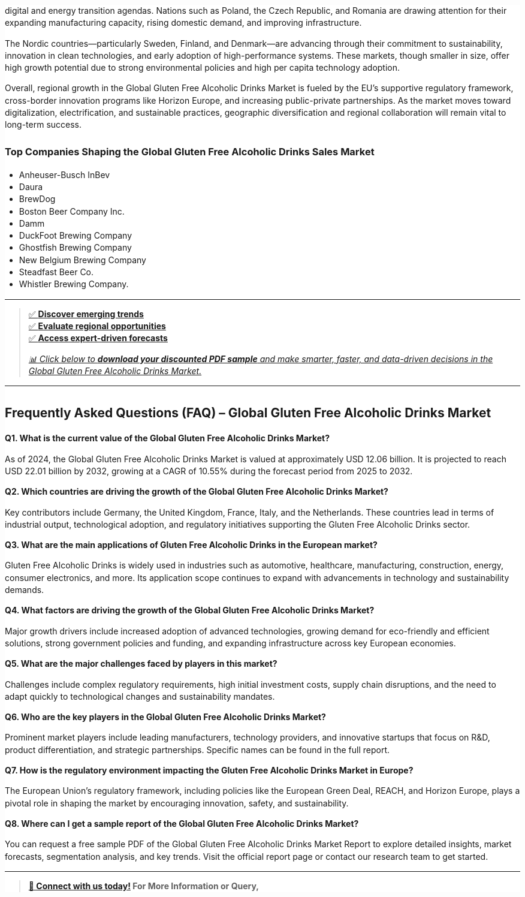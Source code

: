 digital and energy transition agendas. Nations such as Poland, the Czech Republic, and Romania are drawing attention for their expanding manufacturing capacity, rising domestic demand, and improving infrastructure.</p><p>The Nordic countries&mdash;particularly Sweden, Finland, and Denmark&mdash;are advancing through their commitment to sustainability, innovation in clean technologies, and early adoption of high-performance systems. These markets, though smaller in size, offer high growth potential due to strong environmental policies and high per capita technology adoption.</p><p>Overall, regional growth in the Global Gluten Free Alcoholic Drinks Market is fueled by the EU&rsquo;s supportive regulatory framework, cross-border innovation programs like Horizon Europe, and increasing public-private partnerships. As the market moves toward digitalization, electrification, and sustainable practices, geographic diversification and regional collaboration will remain vital to long-term success.</p><p><h3>Top Companies Shaping the Global Gluten Free Alcoholic Drinks Sales Market </h3><ul><li>Anheuser-Busch InBev</li><li>Daura</li><li>BrewDog</li><li>Boston Beer Company Inc.</li><li>Damm</li><li>DuckFoot Brewing Company</li><li>Ghostfish Brewing Company</li><li>New Belgium Brewing Company</li><li>Steadfast Beer Co.</li><li>Whistler Brewing Company.</li></ul></p><hr /><blockquote><p><a href="https://www.marketresearchintellect.com/ask-for-discount/?rid=1007675&amp;amp;utm_source=Github-R&amp;amp;utm_medium=838">✅ <strong data-start="617" data-end="645">Discover emerging trends</strong></a><br data-start="645" data-end="648" /><a href="https://www.marketresearchintellect.com/ask-for-discount/?rid=1007675&amp;amp;utm_source=Github-R&amp;amp;utm_medium=838"> ✅ <strong data-start="650" data-end="685">Evaluate regional opportunities</strong></a><br data-start="685" data-end="688" /><a href="https://www.marketresearchintellect.com/ask-for-discount/?rid=1007675&amp;amp;utm_source=Github-R&amp;amp;utm_medium=838"> ✅ <strong data-start="690" data-end="724">Access expert-driven forecasts</strong></a></p><p class="" data-start="728" data-end="864"><em><a href="https://www.marketresearchintellect.com/ask-for-discount/?rid=1007675&amp;amp;utm_source=Github-R&amp;amp;utm_medium=838">📊 Click below to <strong data-start="746" data-end="785">download your discounted PDF sample</strong> and make smarter, faster, and data-driven decisions in the Global Gluten Free Alcoholic Drinks Market.</a></em></p></blockquote><hr /><h2>Frequently Asked Questions (FAQ) &ndash; Global Gluten Free Alcoholic Drinks Market</h2><p><strong>Q1. What is the current value of the Global Gluten Free Alcoholic Drinks Market?</strong></p><p>As of 2024, the Global Gluten Free Alcoholic Drinks Market is valued at approximately USD 12.06 billion. It is projected to reach USD 22.01 billion by 2032, growing at a CAGR of 10.55% during the forecast period from 2025 to 2032.</p><p><strong>Q2. Which countries are driving the growth of the Global Gluten Free Alcoholic Drinks Market?</strong></p><p>Key contributors include Germany, the United Kingdom, France, Italy, and the Netherlands. These countries lead in terms of industrial output, technological adoption, and regulatory initiatives supporting the Gluten Free Alcoholic Drinks sector.</p><p><strong>Q3. What are the main applications of Gluten Free Alcoholic Drinks in the European market?</strong></p><p>Gluten Free Alcoholic Drinks is widely used in industries such as automotive, healthcare, manufacturing, construction, energy, consumer electronics, and more. Its application scope continues to expand with advancements in technology and sustainability demands.</p><p><strong>Q4. What factors are driving the growth of the Global Gluten Free Alcoholic Drinks Market?</strong></p><p>Major growth drivers include increased adoption of advanced technologies, growing demand for eco-friendly and efficient solutions, strong government policies and funding, and expanding infrastructure across key European economies.</p><p><strong>Q5. What are the major challenges faced by players in this market?</strong></p><p>Challenges include complex regulatory requirements, high initial investment costs, supply chain disruptions, and the need to adapt quickly to technological changes and sustainability mandates.</p><p><strong>Q6. Who are the key players in the Global Gluten Free Alcoholic Drinks Market?</strong></p><p>Prominent market players include leading manufacturers, technology providers, and innovative startups that focus on R&amp;D, product differentiation, and strategic partnerships. Specific names can be found in the full report.</p><p><strong>Q7. How is the regulatory environment impacting the Gluten Free Alcoholic Drinks Market in Europe?</strong></p><p>The European Union&rsquo;s regulatory framework, including policies like the European Green Deal, REACH, and Horizon Europe, plays a pivotal role in shaping the market by encouraging innovation, safety, and sustainability.</p><p><strong>Q8. Where can I get a sample report of the Global Gluten Free Alcoholic Drinks Market?</strong></p><p>You can request a free sample PDF of the Global Gluten Free Alcoholic Drinks Market Report to explore detailed insights, market forecasts, segmentation analysis, and key trends. Visit the official report page or contact our research team to get started.</p><hr /><blockquote><p><span class="font-[700]"><strong><a href="https://www.marketresearchintellect.com/product/global-gluten-free-alcoholic-drinks-sales-market/?utm_source=Linkedin&utm_medium=838">📩 Connect with us today!</a> For More Information or Query,